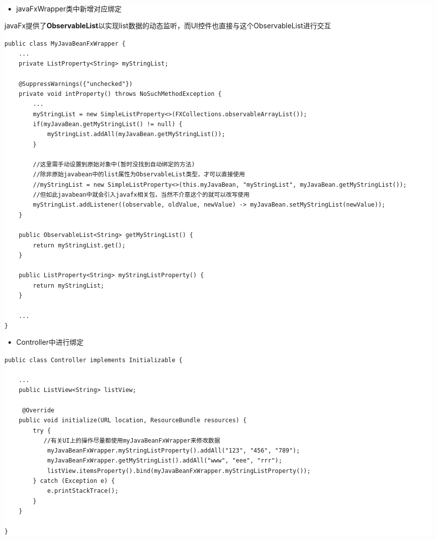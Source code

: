 * javaFxWrapper类中新增对应绑定

javaFx提供了**ObservableList**以实现list数据的动态监听，而UI控件也直接与这个ObservableList进行交互

```
public class MyJavaBeanFxWrapper { 
    ...
    private ListProperty<String> myStringList;

    @SuppressWarnings({"unchecked"})
    private void intProperty() throws NoSuchMethodException {
        ...
        myStringList = new SimpleListProperty<>(FXCollections.observableArrayList());
        if(myJavaBean.getMyStringList() != null) {
            myStringList.addAll(myJavaBean.getMyStringList());
        }

        //这里需手动设置到原始对象中(暂时没找到自动绑定的方法)
        //除非原始javabean中的list属性为ObservableList类型，才可以直接使用
        //myStringList = new SimpleListProperty<>(this.myJavaBean, "myStringList", myJavaBean.getMyStringList());
        //但如此javabean中就会引入javafx相关包，当然不介意这个的就可以改写使用
        myStringList.addListener((observable, oldValue, newValue) -> myJavaBean.setMyStringList(newValue));
    }

    public ObservableList<String> getMyStringList() {
        return myStringList.get();
    }

    public ListProperty<String> myStringListProperty() {
        return myStringList;
    }

    ...
}
```

* Controller中进行绑定
  
```
public class Controller implements Initializable { 

    ...
    public ListView<String> listView;

     @Override
    public void initialize(URL location, ResourceBundle resources) {
        try {
           //有关UI上的操作尽量都使用myJavaBeanFxWrapper来修改数据
            myJavaBeanFxWrapper.myStringListProperty().addAll("123", "456", "789");
            myJavaBeanFxWrapper.getMyStringList().addAll("www", "eee", "rrr");
            listView.itemsProperty().bind(myJavaBeanFxWrapper.myStringListProperty());
        } catch (Exception e) {
            e.printStackTrace();
        }
    }

}
```
